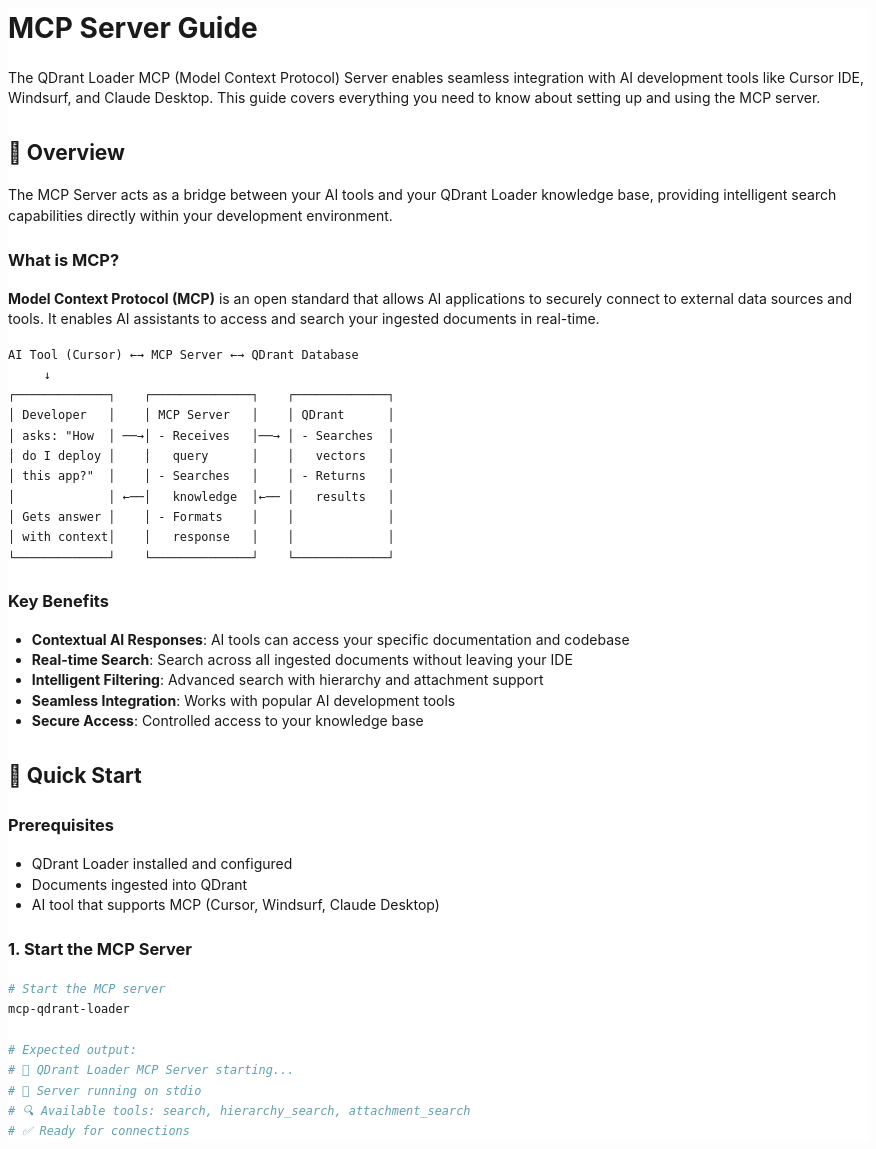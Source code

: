 # MCP Server Guide

The QDrant Loader MCP (Model Context Protocol) Server enables seamless integration with AI development tools like Cursor IDE, Windsurf, and Claude Desktop. This guide covers everything you need to know about setting up and using the MCP server.

## 🎯 Overview

The MCP Server acts as a bridge between your AI tools and your QDrant Loader knowledge base, providing intelligent search capabilities directly within your development environment.

### What is MCP?

**Model Context Protocol (MCP)** is an open standard that allows AI applications to securely connect to external data sources and tools. It enables AI assistants to access and search your ingested documents in real-time.

```
AI Tool (Cursor) ←→ MCP Server ←→ QDrant Database
     ↓
┌─────────────┐    ┌──────────────┐    ┌─────────────┐
│ Developer   │    │ MCP Server   │    │ QDrant      │
│ asks: "How  │ ──→│ - Receives   │──→ │ - Searches  │
│ do I deploy │    │   query      │    │   vectors   │
│ this app?"  │    │ - Searches   │    │ - Returns   │
│             │ ←──│   knowledge  │←── │   results   │
│ Gets answer │    │ - Formats    │    │             │
│ with context│    │   response   │    │             │
└─────────────┘    └──────────────┘    └─────────────┘
```

### Key Benefits

- **Contextual AI Responses**: AI tools can access your specific documentation and codebase
- **Real-time Search**: Search across all ingested documents without leaving your IDE
- **Intelligent Filtering**: Advanced search with hierarchy and attachment support
- **Seamless Integration**: Works with popular AI development tools
- **Secure Access**: Controlled access to your knowledge base

## 🚀 Quick Start

### Prerequisites

- QDrant Loader installed and configured
- Documents ingested into QDrant
- AI tool that supports MCP (Cursor, Windsurf, Claude Desktop)

### 1. Start the MCP Server

```bash
# Start the MCP server
mcp-qdrant-loader

# Expected output:
# 🚀 QDrant Loader MCP Server starting...
# 📡 Server running on stdio
# 🔍 Available tools: search, hierarchy_search, attachment_search
# ✅ Ready for connections
```
